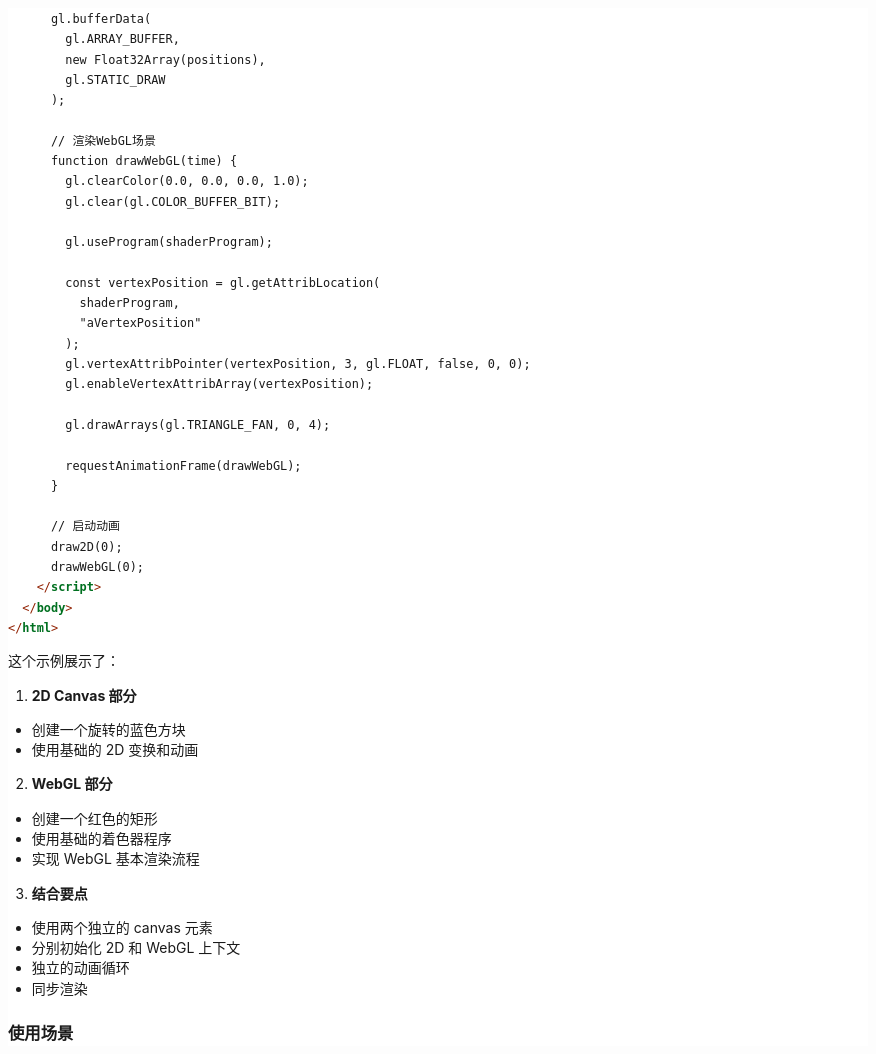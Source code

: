 ```html
      gl.bufferData(
        gl.ARRAY_BUFFER,
        new Float32Array(positions),
        gl.STATIC_DRAW
      );

      // 渲染WebGL场景
      function drawWebGL(time) {
        gl.clearColor(0.0, 0.0, 0.0, 1.0);
        gl.clear(gl.COLOR_BUFFER_BIT);

        gl.useProgram(shaderProgram);

        const vertexPosition = gl.getAttribLocation(
          shaderProgram,
          "aVertexPosition"
        );
        gl.vertexAttribPointer(vertexPosition, 3, gl.FLOAT, false, 0, 0);
        gl.enableVertexAttribArray(vertexPosition);

        gl.drawArrays(gl.TRIANGLE_FAN, 0, 4);

        requestAnimationFrame(drawWebGL);
      }

      // 启动动画
      draw2D(0);
      drawWebGL(0);
    </script>
  </body>
</html>
```

这个示例展示了：

1. **2D Canvas 部分**

- 创建一个旋转的蓝色方块
- 使用基础的 2D 变换和动画

2. **WebGL 部分**

- 创建一个红色的矩形
- 使用基础的着色器程序
- 实现 WebGL 基本渲染流程

3. **结合要点**

- 使用两个独立的 canvas 元素
- 分别初始化 2D 和 WebGL 上下文
- 独立的动画循环
- 同步渲染

### 使用场景
